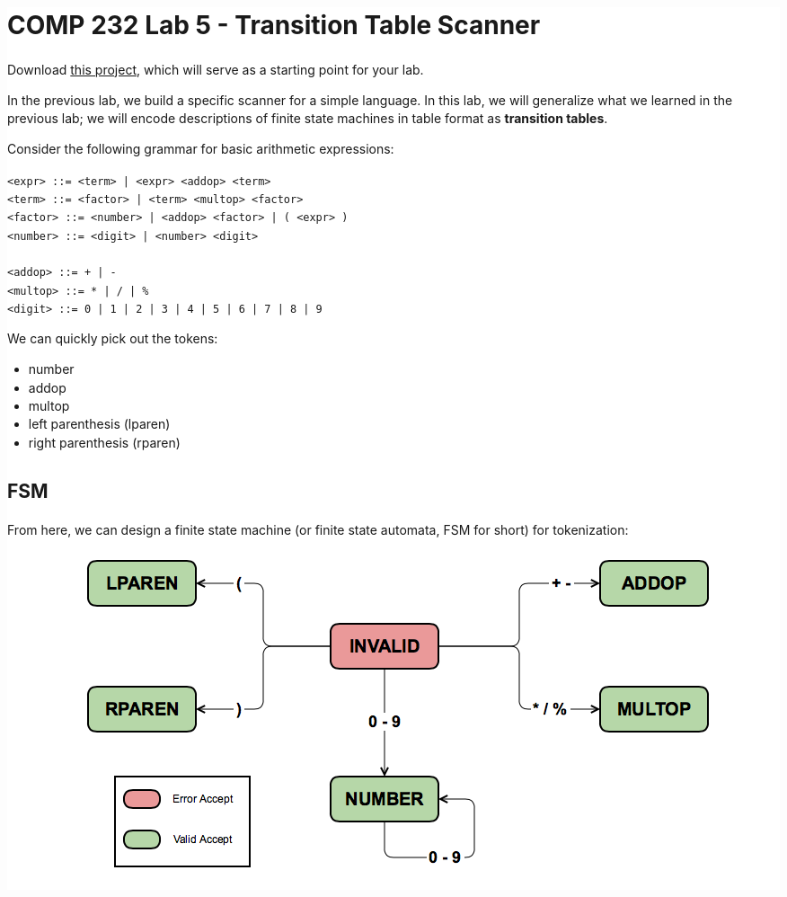 # COMP 232 Lab 5 - Transition Table Scanner

Download [this project](./lab\_5\_scanner\_transition\_table.zip), which will serve as a starting point for your lab.

In the previous lab, we build a specific scanner for a simple language. In this lab, we will generalize what we learned in the previous lab; we will encode descriptions of finite state machines in table format as **transition tables**.

Consider the following grammar for basic arithmetic expressions:

```
<expr> ::= <term> | <expr> <addop> <term>
<term> ::= <factor> | <term> <multop> <factor>
<factor> ::= <number> | <addop> <factor> | ( <expr> )
<number> ::= <digit> | <number> <digit>

<addop> ::= + | -
<multop> ::= * | / | %
<digit> ::= 0 | 1 | 2 | 3 | 4 | 5 | 6 | 7 | 8 | 9
```

We can quickly pick out the tokens:

* number
* addop
* multop
* left parenthesis (lparen)
* right parenthesis (rparen)

## FSM

From here, we can design a finite state machine (or finite state automata, FSM for short) for tokenization:

![sample fsm](./figures/sample_fsa_1.png)
